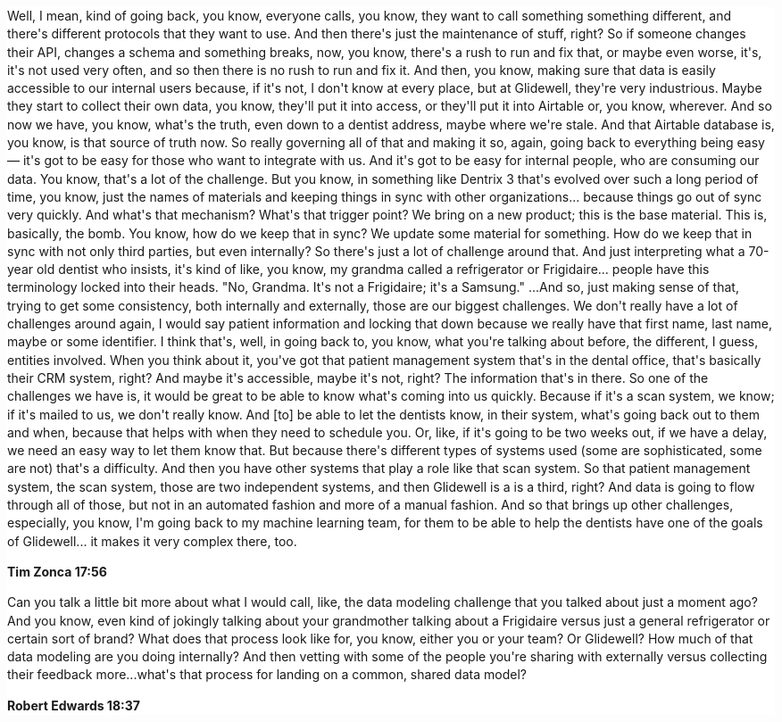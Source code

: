 Well, I mean, kind of going back, you know, everyone calls, you know, they want to call something something different, and there's different protocols that they want to use. And then there's just the maintenance of stuff, right? So if someone changes their API, changes a schema and something breaks, now, you know, there's a rush to run and fix that, or maybe even worse, it's, it's not used very often, and so then there is no rush to run and fix it. And then, you know, making sure that data is easily accessible to our internal users because, if it's not, I don't know at every place, but at Glidewell, they're very industrious. Maybe they start to collect their own data, you know, they'll put it into access, or they'll put it into Airtable or, you know, wherever. And so now we have, you know, what's the truth, even down to a dentist address, maybe where we're stale. And that Airtable database is, you know, is that source of truth now. So really governing all of that and making it so, again, going back to everything being easy — it's got to be easy for those who want to integrate with us. And it's got to be easy for internal people, who are consuming our data. You know, that's a lot of the challenge. But you know, in something like Dentrix 3 that's evolved over such a long period of time, you know, just the names of materials and keeping things in sync with other organizations... because things go out of sync very quickly. And what's that mechanism? What's that trigger point? We bring on a new product; this is the base material. This is, basically, the bomb. You know, how do we keep that in sync? We update some material for something. How do we keep that in sync with not only third parties, but even internally? So there's just a lot of challenge around that. And just interpreting what a 70-year old dentist who insists, it's kind of like, you know, my grandma called a refrigerator or Frigidaire... people have this terminology locked into their heads. "No, Grandma. It's not a Frigidaire; it's a Samsung." ...And so, just making sense of that, trying to get some consistency, both internally and externally, those are our biggest challenges. We don't really have a lot of challenges around again, I would say patient information and locking that down because we really have that first name, last name, maybe or some identifier. I think that's, well, in going back to, you know, what you're talking about before, the different, I guess, entities involved. When you think about it, you've got that patient management system that's in the dental office, that's basically their CRM system, right? And maybe it's accessible, maybe it's not, right? The information that's in there. So one of the challenges we have is, it would be great to be able to know what's coming into us quickly. Because if it's a scan system, we know; if it's mailed to us, we don't really know. And \[to] be able to let the dentists know, in their system, what's going back out to them and when, because that helps with when they need to schedule you. Or, like, if it's going to be two weeks out, if we have a delay, we need an easy way to let them know that. But because there's different types of systems used (some are sophisticated, some are not) that's a difficulty. And then you have other systems that play a role like that scan system. So that patient management system, the scan system, those are two independent systems, and then Glidewell is a is a third, right? And data is going to flow through all of those, but not in an automated fashion and more of a manual fashion. And so that brings up other challenges, especially, you know, I'm going back to my machine learning team, for them to be able to help the dentists have one of the goals of Glidewell... it makes it very complex there, too.

**Tim Zonca  17:56**  

Can you talk a little bit more about what I would call, like, the data modeling challenge that you talked about just a moment ago? And you know, even kind of jokingly talking about your grandmother talking about a Frigidaire versus just a general refrigerator or certain sort of brand? What does that process look like for, you know, either you or your team? Or Glidewell? How much of that data modeling are you doing internally? And then vetting with some of the people you're sharing with externally versus collecting their feedback more...what's that process for landing on a common, shared data model?

**Robert Edwards  18:37**  
